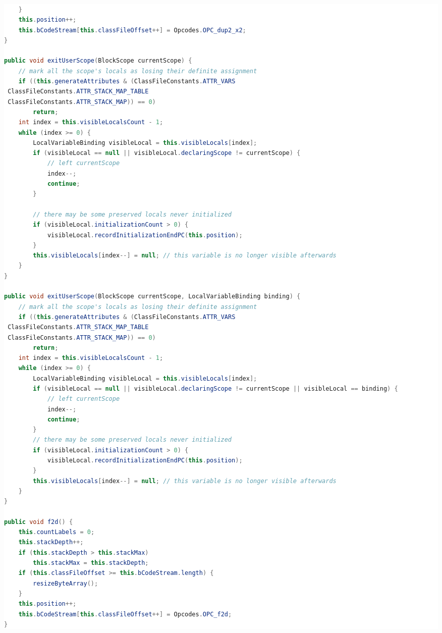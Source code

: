 ```java
	}
	this.position++;
	this.bCodeStream[this.classFileOffset++] = Opcodes.OPC_dup2_x2;
}

public void exitUserScope(BlockScope currentScope) {
	// mark all the scope's locals as losing their definite assignment
	if ((this.generateAttributes & (ClassFileConstants.ATTR_VARS
 ClassFileConstants.ATTR_STACK_MAP_TABLE
 ClassFileConstants.ATTR_STACK_MAP)) == 0)
		return;
	int index = this.visibleLocalsCount - 1;
	while (index >= 0) {
		LocalVariableBinding visibleLocal = this.visibleLocals[index];
		if (visibleLocal == null || visibleLocal.declaringScope != currentScope) {
			// left currentScope
			index--;
			continue;
		}

		// there may be some preserved locals never initialized
		if (visibleLocal.initializationCount > 0) {
			visibleLocal.recordInitializationEndPC(this.position);
		}
		this.visibleLocals[index--] = null; // this variable is no longer visible afterwards
	}
}

public void exitUserScope(BlockScope currentScope, LocalVariableBinding binding) {
	// mark all the scope's locals as losing their definite assignment
	if ((this.generateAttributes & (ClassFileConstants.ATTR_VARS
 ClassFileConstants.ATTR_STACK_MAP_TABLE
 ClassFileConstants.ATTR_STACK_MAP)) == 0)
		return;
	int index = this.visibleLocalsCount - 1;
	while (index >= 0) {
		LocalVariableBinding visibleLocal = this.visibleLocals[index];
		if (visibleLocal == null || visibleLocal.declaringScope != currentScope || visibleLocal == binding) {
			// left currentScope
			index--;
			continue;
		}
		// there may be some preserved locals never initialized
		if (visibleLocal.initializationCount > 0) {
			visibleLocal.recordInitializationEndPC(this.position);
		}
		this.visibleLocals[index--] = null; // this variable is no longer visible afterwards
	}
}

public void f2d() {
	this.countLabels = 0;
	this.stackDepth++;
	if (this.stackDepth > this.stackMax)
		this.stackMax = this.stackDepth;
	if (this.classFileOffset >= this.bCodeStream.length) {
		resizeByteArray();
	}
	this.position++;
	this.bCodeStream[this.classFileOffset++] = Opcodes.OPC_f2d;
}

```